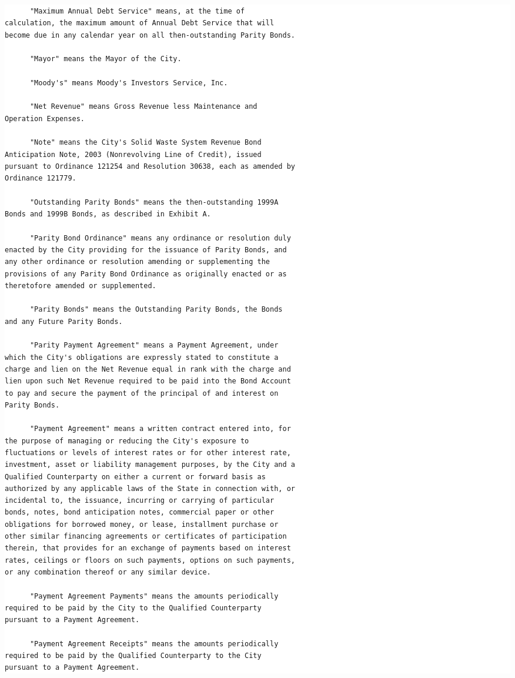           "Maximum Annual Debt Service" means, at the time of  
    calculation, the maximum amount of Annual Debt Service that will  
    become due in any calendar year on all then-outstanding Parity Bonds.  
  
          "Mayor" means the Mayor of the City.  
  
          "Moody's" means Moody's Investors Service, Inc.  
  
          "Net Revenue" means Gross Revenue less Maintenance and  
    Operation Expenses.  
  
          "Note" means the City's Solid Waste System Revenue Bond  
    Anticipation Note, 2003 (Nonrevolving Line of Credit), issued  
    pursuant to Ordinance 121254 and Resolution 30638, each as amended by  
    Ordinance 121779.  
  
          "Outstanding Parity Bonds" means the then-outstanding 1999A  
    Bonds and 1999B Bonds, as described in Exhibit A.  
  
          "Parity Bond Ordinance" means any ordinance or resolution duly  
    enacted by the City providing for the issuance of Parity Bonds, and  
    any other ordinance or resolution amending or supplementing the  
    provisions of any Parity Bond Ordinance as originally enacted or as  
    theretofore amended or supplemented.  
  
          "Parity Bonds" means the Outstanding Parity Bonds, the Bonds  
    and any Future Parity Bonds.  
  
          "Parity Payment Agreement" means a Payment Agreement, under  
    which the City's obligations are expressly stated to constitute a  
    charge and lien on the Net Revenue equal in rank with the charge and  
    lien upon such Net Revenue required to be paid into the Bond Account  
    to pay and secure the payment of the principal of and interest on  
    Parity Bonds.  
  
          "Payment Agreement" means a written contract entered into, for  
    the purpose of managing or reducing the City's exposure to  
    fluctuations or levels of interest rates or for other interest rate,  
    investment, asset or liability management purposes, by the City and a  
    Qualified Counterparty on either a current or forward basis as  
    authorized by any applicable laws of the State in connection with, or  
    incidental to, the issuance, incurring or carrying of particular  
    bonds, notes, bond anticipation notes, commercial paper or other  
    obligations for borrowed money, or lease, installment purchase or  
    other similar financing agreements or certificates of participation  
    therein, that provides for an exchange of payments based on interest  
    rates, ceilings or floors on such payments, options on such payments,  
    or any combination thereof or any similar device.  
  
          "Payment Agreement Payments" means the amounts periodically  
    required to be paid by the City to the Qualified Counterparty  
    pursuant to a Payment Agreement.  
  
          "Payment Agreement Receipts" means the amounts periodically  
    required to be paid by the Qualified Counterparty to the City  
    pursuant to a Payment Agreement.  
  
